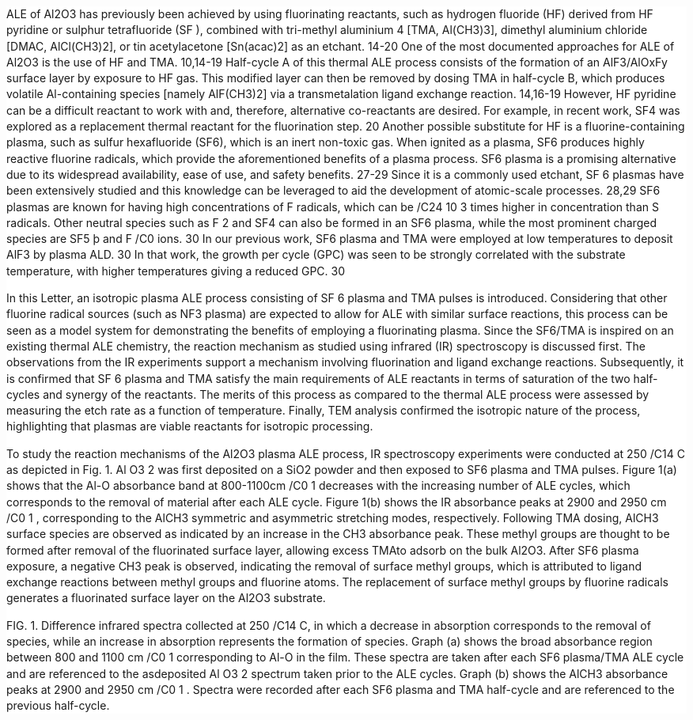 ALE of Al2O3 has previously been achieved by using fluorinating reactants, such as hydrogen fluoride (HF) derived from HF pyridine or sulphur tetrafluoride (SF ), combined with tri-methyl aluminium 4 [TMA, Al(CH3)3], dimethyl aluminium chloride [DMAC, AlCl(CH3)2], or tin acetylacetone [Sn(acac)2] as an etchant. 14-20 One of the most documented approaches for ALE of Al2O3 is the use of HF and TMA. 10,14-19 Half-cycle A of this thermal ALE process consists of the formation of an AlF3/AlOxFy surface layer by exposure to HF gas. This modified layer can then be removed by dosing TMA in half-cycle B, which produces volatile Al-containing species [namely AlF(CH3)2] via a transmetalation ligand exchange reaction. 14,16-19 However, HF pyridine can be a difficult reactant to work with and, therefore, alternative co-reactants are desired. For example, in recent work, SF4 was explored as a replacement thermal reactant for the fluorination step. 20 Another possible substitute for HF is a fluorine-containing plasma, such as sulfur hexafluoride (SF6), which is an inert non-toxic gas. When ignited as a plasma, SF6 produces highly reactive fluorine radicals, which provide the aforementioned benefits of a plasma process. SF6 plasma is a promising alternative due to its widespread availability, ease of use, and safety benefits. 27-29 Since it is a commonly used etchant, SF 6 plasmas have been extensively studied and this knowledge can be leveraged to aid the development of atomic-scale processes. 28,29 SF6 plasmas are known for having high concentrations of F radicals, which can be /C24 10 3 times higher in concentration than S radicals. Other neutral species such as F 2 and SF4 can also be formed in an SF6 plasma, while the most prominent charged species are SF5 þ and F /C0 ions. 30 In our previous work, SF6 plasma and TMA were employed at low temperatures to deposit AlF3 by plasma ALD. 30 In that work, the growth per cycle (GPC) was seen to be strongly correlated with the substrate temperature, with higher temperatures giving a reduced GPC. 30

In this Letter, an isotropic plasma ALE process consisting of SF 6 plasma and TMA pulses is introduced. Considering that other fluorine radical sources (such as NF3 plasma) are expected to allow for ALE with similar surface reactions, this process can be seen as a model system for demonstrating the benefits of employing a fluorinating plasma. Since the SF6/TMA is inspired on an existing thermal ALE chemistry, the reaction mechanism as studied using infrared (IR) spectroscopy is discussed first. The observations from the IR experiments support a mechanism involving fluorination and ligand exchange reactions. Subsequently, it is confirmed that SF 6 plasma and TMA satisfy the main requirements of ALE reactants in terms of saturation of the two half-cycles and synergy of the reactants. The merits of this process as compared to the thermal ALE process were assessed by measuring the etch rate as a function of temperature. Finally, TEM analysis confirmed the isotropic nature of the process, highlighting that plasmas are viable reactants for isotropic processing.

To study the reaction mechanisms of the Al2O3 plasma ALE process, IR spectroscopy experiments were conducted at 250 /C14 C as depicted in Fig. 1. Al O3 2 was first deposited on a SiO2 powder and then exposed to SF6 plasma and TMA pulses. Figure 1(a) shows that the Al-O absorbance band at 800-1100cm /C0 1 decreases with the increasing number of ALE cycles, which corresponds to the removal of material after each ALE cycle. Figure 1(b) shows the IR absorbance peaks at 2900 and 2950 cm /C0 1 , corresponding to the AlCH3 symmetric and asymmetric stretching modes, respectively. Following TMA dosing, AlCH3 surface species are observed as indicated by an increase in the CH3 absorbance peak. These methyl groups are thought to be formed after removal of the fluorinated surface layer, allowing excess TMAto adsorb on the bulk Al2O3. After SF6 plasma exposure, a negative CH3 peak is observed, indicating the removal of surface methyl groups, which is attributed to ligand exchange reactions between methyl groups and fluorine atoms. The replacement of surface methyl groups by fluorine radicals generates a fluorinated surface layer on the Al2O3 substrate.

FIG. 1. Difference infrared spectra collected at 250 /C14 C, in which a decrease in absorption corresponds to the removal of species, while an increase in absorption represents the formation of species. Graph (a) shows the broad absorbance region between 800 and 1100 cm /C0 1 corresponding to Al-O in the film. These spectra are taken after each SF6 plasma/TMA ALE cycle and are referenced to the asdeposited Al O3 2 spectrum taken prior to the ALE cycles. Graph (b) shows the AlCH3 absorbance peaks at 2900 and 2950 cm /C0 1 . Spectra were recorded after each SF6 plasma and TMA half-cycle and are referenced to the previous half-cycle.
